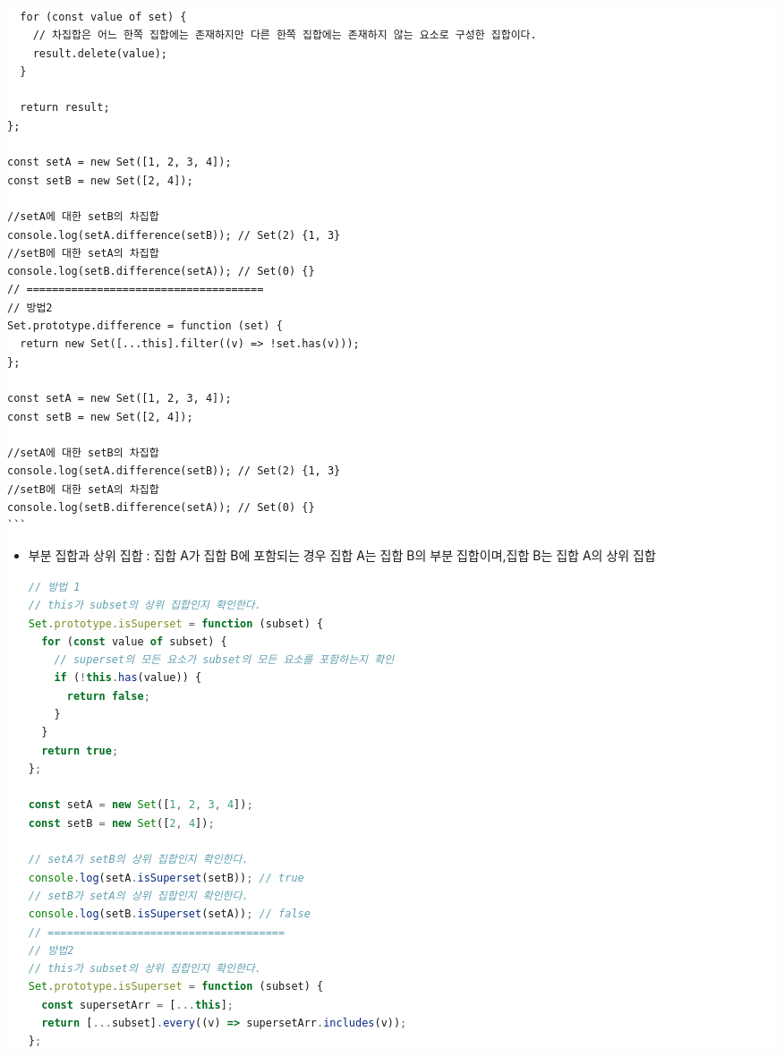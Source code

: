       for (const value of set) {
        // 차집합은 어느 한쪽 집합에는 존재하지만 다른 한쪽 집합에는 존재하지 않는 요소로 구성한 집합이다.
        result.delete(value);
      }

      return result;
    };

    const setA = new Set([1, 2, 3, 4]);
    const setB = new Set([2, 4]);

    //setA에 대한 setB의 차집합
    console.log(setA.difference(setB)); // Set(2) {1, 3}
    //setB에 대한 setA의 차집합
    console.log(setB.difference(setA)); // Set(0) {}
    // =====================================
    // 방법2
    Set.prototype.difference = function (set) {
      return new Set([...this].filter((v) => !set.has(v)));
    };

    const setA = new Set([1, 2, 3, 4]);
    const setB = new Set([2, 4]);

    //setA에 대한 setB의 차집합
    console.log(setA.difference(setB)); // Set(2) {1, 3}
    //setB에 대한 setA의 차집합
    console.log(setB.difference(setA)); // Set(0) {}
    ```

  - 부분 집합과 상위 집합 : 집합 A가 집합 B에 포함되는 경우 집합 A는 집합 B의 부분 집합이며,집합 B는 집합 A의 상위 집합

    ```js
    // 방법 1
    // this가 subset의 상위 집합인지 확인한다.
    Set.prototype.isSuperset = function (subset) {
      for (const value of subset) {
        // superset의 모든 요소가 subset의 모든 요소를 포함하는지 확인
        if (!this.has(value)) {
          return false;
        }
      }
      return true;
    };

    const setA = new Set([1, 2, 3, 4]);
    const setB = new Set([2, 4]);

    // setA가 setB의 상위 집합인지 확인한다.
    console.log(setA.isSuperset(setB)); // true
    // setB가 setA의 상위 집합인지 확인한다.
    console.log(setB.isSuperset(setA)); // false
    // =====================================
    // 방법2
    // this가 subset의 상위 집합인지 확인한다.
    Set.prototype.isSuperset = function (subset) {
      const supersetArr = [...this];
      return [...subset].every((v) => supersetArr.includes(v));
    };
